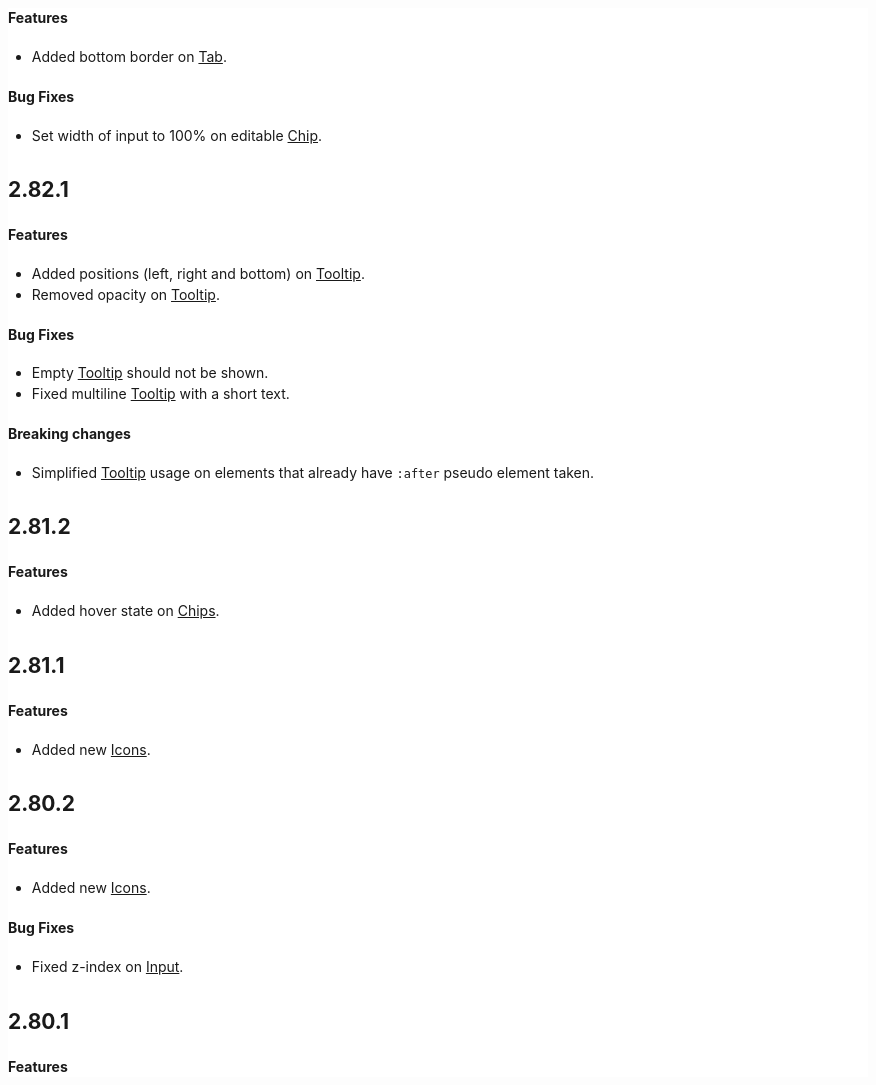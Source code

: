 #### Features

- Added bottom border on [Tab](pages/components/tab?id=basic-tabs).

#### Bug Fixes

- Set width of input to 100% on editable [Chip](pages/basics/chip?id=add-edit-and-remove-chips-example).

## 2.82.1

#### Features

- Added positions (left, right and bottom) on [Tooltip](pages/basics/tooltip?id=tooltip-position).
- Removed opacity on [Tooltip](pages/basics/tooltip).

#### Bug Fixes

- Empty [Tooltip](pages/basics/tooltip) should not be shown.
- Fixed multiline [Tooltip](pages/basics/tooltip?id=multiline-tooltip) with a short text.

#### Breaking changes

- Simplified [Tooltip](pages/basics/tooltip?id=tooltip-wrapper) usage on elements that already have `:after` pseudo element taken.

## 2.81.2

#### Features

- Added hover state on [Chips](pages/basics/chip).

## 2.81.1

#### Features

- Added new [Icons](pages/basics/icons?id=icons).

## 2.80.2

#### Features

- Added new [Icons](pages/basics/icons?id=icons).

#### Bug Fixes

- Fixed z-index on [Input](pages/form/input?id=input-group).

## 2.80.1

#### Features
